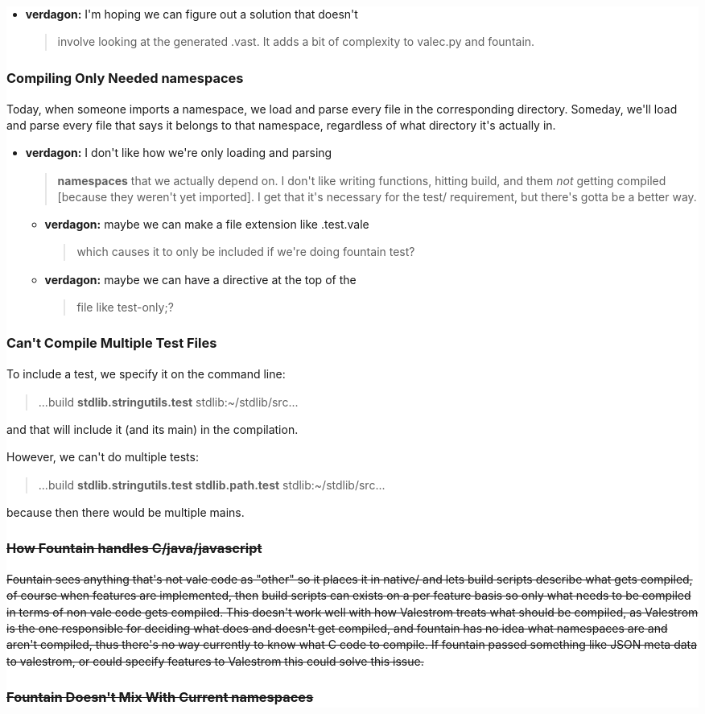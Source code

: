 -   **verdagon:** I\'m hoping we can figure out a solution that doesn\'t
    > involve looking at the generated .vast. It adds a bit of
    > complexity to valec.py and fountain.

### Compiling Only Needed namespaces

Today, when someone imports a namespace, we load and parse every file in
the corresponding directory. Someday, we\'ll load and parse every file
that says it belongs to that namespace, regardless of what directory
it\'s actually in.

-   **verdagon:** I don\'t like how we\'re only loading and parsing
    > **namespaces** that we actually depend on. I don\'t like writing
    > functions, hitting build, and them *not* getting compiled
    > \[because they weren\'t yet imported\]. I get that it\'s necessary
    > for the test/ requirement, but there\'s gotta be a better way.

    -   **verdagon:** maybe we can make a file extension like .test.vale
        > which causes it to only be included if we\'re doing fountain
        > test?

    -   **verdagon:** maybe we can have a directive at the top of the
        > file like test-only;?

### Can\'t Compile Multiple Test Files

To include a test, we specify it on the command line:

> \...build **stdlib.stringutils.test** stdlib:\~/stdlib/src\...

and that will include it (and its main) in the compilation.

However, we can\'t do multiple tests:

> \...build **stdlib.stringutils.test stdlib.path.test**
> stdlib:\~/stdlib/src\...

because then there would be multiple mains.

### ~~How Fountain handles C/java/javascript~~

~~Fountain sees anything that's not vale code as "other" so it places it
in native/ and lets build scripts describe what gets compiled, of course
when features are implemented, then~~ ~~build scripts can exists on a
per feature basis so only what needs to be compiled in terms of non vale
code gets compiled. This doesn't work well with how Valestrom treats
what should be compiled, as Valestrom is the one responsible for
deciding what does and doesn't get compiled, and fountain has no idea
what namespaces are and aren't compiled, thus there's no way currently
to know what C code to compile. If fountain passed something like JSON
meta data to valestrom, or could specify features to Valestrom this
could solve this issue.~~

### ~~Fountain Doesn't Mix With Current namespaces~~
